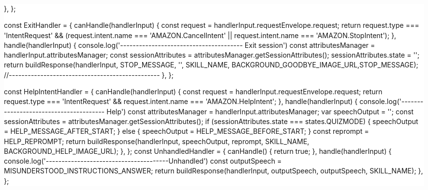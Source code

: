 

  },
};


const ExitHandler = {
  canHandle(handlerInput) {
    const request = handlerInput.requestEnvelope.request;
    return request.type === 'IntentRequest' &&
      (request.intent.name === 'AMAZON.CancelIntent' ||
        request.intent.name === 'AMAZON.StopIntent');
  },
  handle(handlerInput) {
    console.log('--------------------------------------- Exit session')
    const attributesManager = handlerInput.attributesManager;
    const sessionAttributes = attributesManager.getSessionAttributes();
    sessionAttributes.state = '';
    return buildResponse(handlerInput, STOP_MESSAGE, '', SKILL_NAME, BACKGROUND_GOODBYE_IMAGE_URL,STOP_MESSAGE);
    //------------------------------------------------
  },
};

const HelpIntentHandler = {
  canHandle(handlerInput) {
    const request = handlerInput.requestEnvelope.request;
    return request.type === 'IntentRequest' &&
      request.intent.name === 'AMAZON.HelpIntent';
  },
  handle(handlerInput) {
    console.log('--------------------------------------- Help')
    const attributesManager = handlerInput.attributesManager;
    var speechOutput = '';
    const sessionAttributes = attributesManager.getSessionAttributes();
    if (sessionAttributes.state === states.QUIZMODE) {
       speechOutput = HELP_MESSAGE_AFTER_START;
    } else {
       speechOutput = HELP_MESSAGE_BEFORE_START;
    }
    const reprompt = HELP_REPROMPT;
    return buildResponse(handlerInput, speechOutput, reprompt, SKILL_NAME, BACKGROUND_HELP_IMAGE_URL);
  },
};
const UnhandledHandler = {
  canHandle() {
    return true;
  },
  handle(handlerInput) {
    console.log('---------------------------------------Unhandled')
    const outputSpeech = MISUNDERSTOOD_INSTRUCTIONS_ANSWER;
    return buildResponse(handlerInput, outputSpeech, outputSpeech, SKILL_NAME);
  },
};
